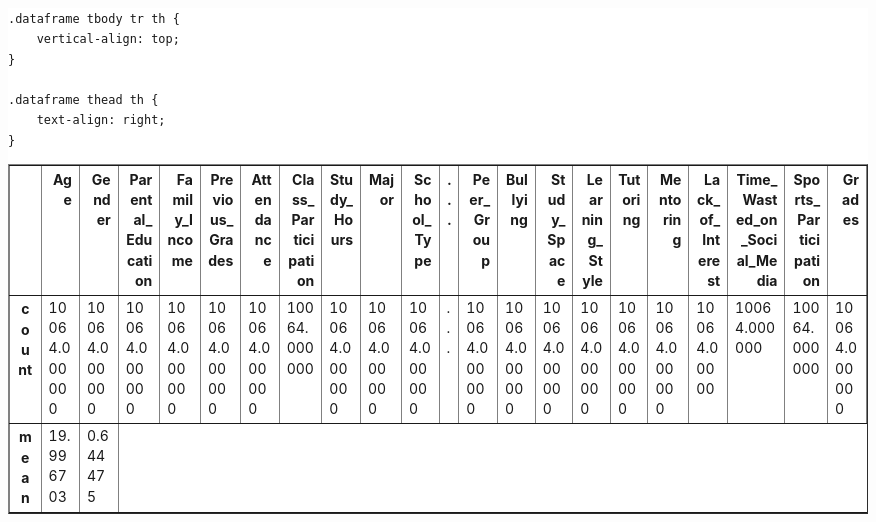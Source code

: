     .dataframe tbody tr th {
        vertical-align: top;
    }

    .dataframe thead th {
        text-align: right;
    }
</style>
<table border="1" class="dataframe">
  <thead>
    <tr style="text-align: right;">
      <th></th>
      <th>Age</th>
      <th>Gender</th>
      <th>Parental_Education</th>
      <th>Family_Income</th>
      <th>Previous_Grades</th>
      <th>Attendance</th>
      <th>Class_Participation</th>
      <th>Study_Hours</th>
      <th>Major</th>
      <th>School_Type</th>
      <th>...</th>
      <th>Peer_Group</th>
      <th>Bullying</th>
      <th>Study_Space</th>
      <th>Learning_Style</th>
      <th>Tutoring</th>
      <th>Mentoring</th>
      <th>Lack_of_Interest</th>
      <th>Time_Wasted_on_Social_Media</th>
      <th>Sports_Participation</th>
      <th>Grades</th>
    </tr>
  </thead>
  <tbody>
    <tr>
      <th>count</th>
      <td>10064.000000</td>
      <td>10064.000000</td>
      <td>10064.000000</td>
      <td>10064.000000</td>
      <td>10064.000000</td>
      <td>10064.000000</td>
      <td>10064.000000</td>
      <td>10064.000000</td>
      <td>10064.000000</td>
      <td>10064.000000</td>
      <td>...</td>
      <td>10064.000000</td>
      <td>10064.000000</td>
      <td>10064.000000</td>
      <td>10064.000000</td>
      <td>10064.000000</td>
      <td>10064.000000</td>
      <td>10064.00000</td>
      <td>10064.000000</td>
      <td>10064.000000</td>
      <td>10064.000000</td>
    </tr>
    <tr>
      <th>mean</th>
      <td>19.996703</td>
      <td>0.644475</td>